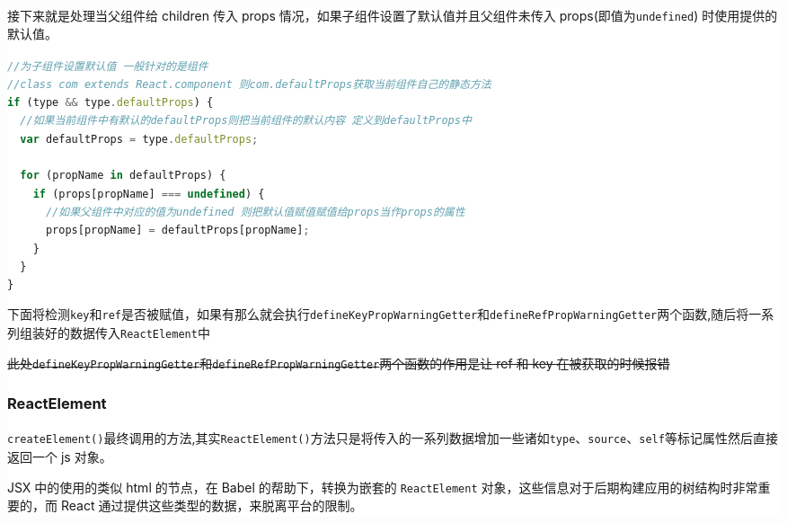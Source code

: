 接下来就是处理当父组件给 children 传入 props 情况，如果子组件设置了默认值并且父组件未传入 props(即值为`undefined`) 时使用提供的默认值。

```javascript
//为子组件设置默认值 一般针对的是组件
//class com extends React.component 则com.defaultProps获取当前组件自己的静态方法
if (type && type.defaultProps) {
  //如果当前组件中有默认的defaultProps则把当前组件的默认内容 定义到defaultProps中
  var defaultProps = type.defaultProps;

  for (propName in defaultProps) {
    if (props[propName] === undefined) {
      //如果父组件中对应的值为undefined 则把默认值赋值赋值给props当作props的属性
      props[propName] = defaultProps[propName];
    }
  }
}
```

下面将检测`key`和`ref`是否被赋值，如果有那么就会执行`defineKeyPropWarningGetter`和`defineRefPropWarningGetter`两个函数,随后将一系列组装好的数据传入`ReactElement`中

~~此处`defineKeyPropWarningGetter`和`defineRefPropWarningGetter`两个函数的作用是让 ref 和 key 在被获取的时候报错~~

### ReactElement

`createElement()`最终调用的方法,其实`ReactElement()`方法只是将传入的一系列数据增加一些诸如`type`、`source`、`self`等标记属性然后直接返回一个 js 对象。

JSX 中的使用的类似 html 的节点，在 Babel 的帮助下，转换为嵌套的 `ReactElement` 对象，这些信息对于后期构建应用的树结构时非常重要的，而 React 通过提供这些类型的数据，来脱离平台的限制。
